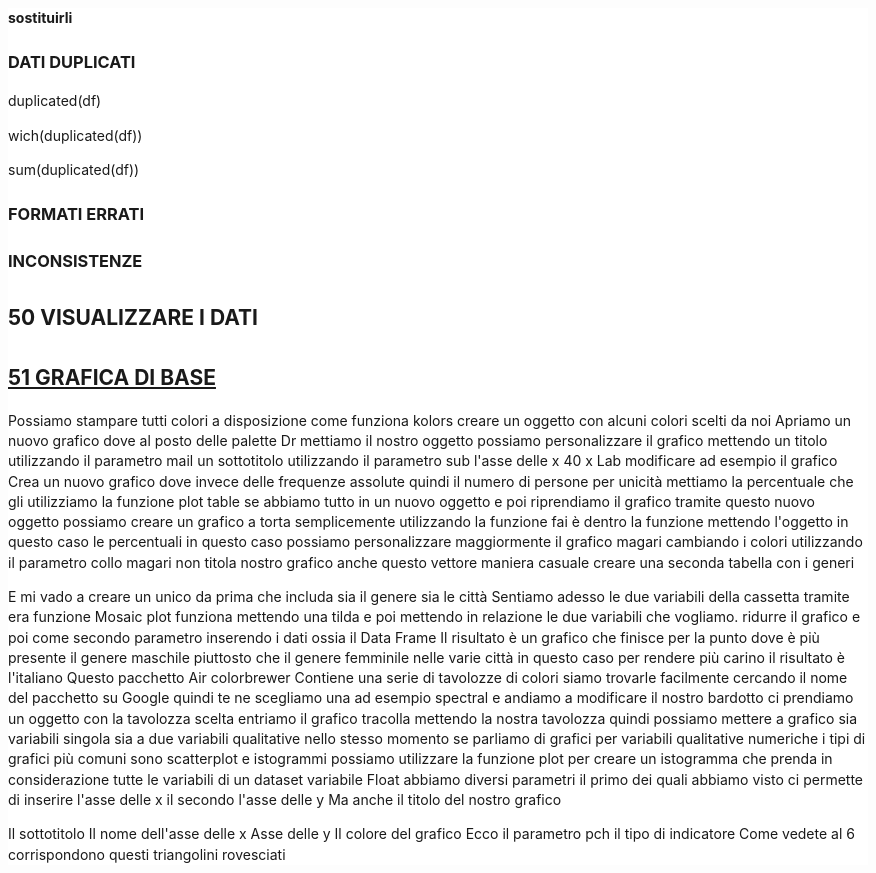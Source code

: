 #### sostituirli


### DATI DUPLICATI

duplicated(df)

wich(duplicated(df))

sum(duplicated(df))

### FORMATI ERRATI

### INCONSISTENZE

## 50 VISUALIZZARE I DATI


## [51 GRAFICA DI BASE](https://www.udemy.com/course/introduzione-a-r/learn/lecture/5688706#content)

Possiamo stampare tutti colori a disposizione come funziona kolors creare un oggetto con alcuni colori scelti da noi Apriamo un nuovo grafico dove al posto delle palette Dr mettiamo il nostro oggetto possiamo personalizzare il grafico mettendo un titolo utilizzando il parametro mail un sottotitolo utilizzando il parametro sub l'asse delle x 40 x Lab modificare ad esempio il grafico Crea un nuovo grafico dove invece delle frequenze assolute quindi il numero di persone per unicità mettiamo la percentuale che gli utilizziamo la funzione plot table se abbiamo tutto in un nuovo oggetto e poi riprendiamo il grafico tramite questo nuovo oggetto possiamo creare un grafico a torta semplicemente utilizzando la funzione fai è dentro la funzione mettendo l'oggetto in questo caso le percentuali in questo caso possiamo personalizzare maggiormente il grafico magari cambiando i colori utilizzando il parametro collo magari non titola nostro grafico anche questo vettore maniera casuale creare una seconda tabella con i generi

E mi vado a creare un unico da prima che includa sia il genere sia le città
Sentiamo adesso le due variabili della cassetta tramite era funzione Mosaic plot funziona mettendo una tilda e poi mettendo in relazione le due variabili che vogliamo. ridurre il grafico e poi come secondo parametro inserendo i dati ossia il Data Frame
Il risultato è un grafico che finisce per la punto dove è più presente il genere maschile piuttosto che il genere femminile nelle varie città in questo caso per rendere più carino il risultato è l'italiano Questo pacchetto Air colorbrewer
Contiene una serie di tavolozze di colori siamo trovarle facilmente cercando il nome del pacchetto su Google quindi te ne scegliamo una ad esempio spectral e andiamo a modificare il nostro bardotto ci prendiamo un oggetto con la tavolozza scelta entriamo il grafico tracolla mettendo la nostra tavolozza quindi possiamo mettere a grafico sia variabili singola sia a due variabili qualitative nello stesso momento se parliamo di grafici per variabili qualitative numeriche i tipi di grafici più comuni sono scatterplot e istogrammi possiamo utilizzare la funzione plot per creare un istogramma che prenda in considerazione tutte le variabili di un dataset variabile Float abbiamo diversi parametri il primo dei quali abbiamo visto ci permette di inserire l'asse delle x il secondo l'asse delle y
Ma anche il titolo del nostro grafico

Il sottotitolo
Il nome dell'asse delle x
Asse delle y
Il colore del grafico
Ecco il parametro pch il tipo di indicatore
Come vedete al 6 corrispondono questi triangolini rovesciati
